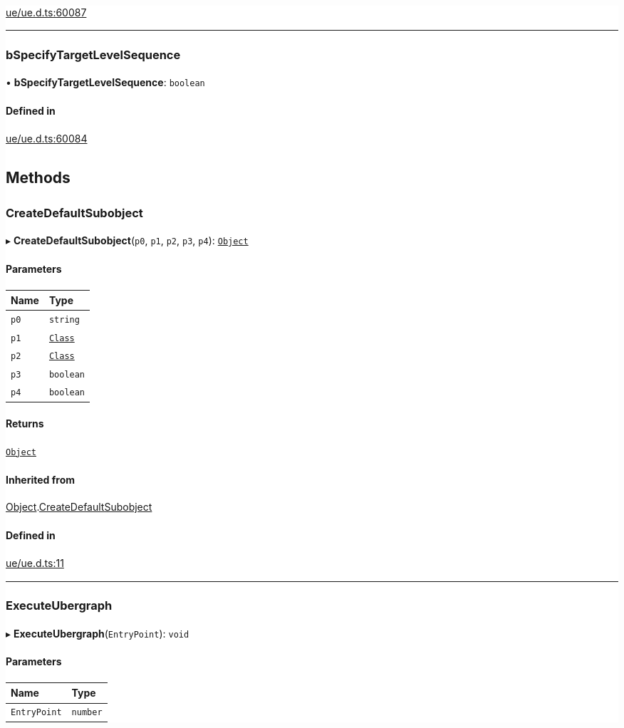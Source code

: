 [ue/ue.d.ts:60087](https://github.com/YugMetaverse/yug_typings/blob/b7d9b19/ue/ue.d.ts#L60087)

___

### bSpecifyTargetLevelSequence

• **bSpecifyTargetLevelSequence**: `boolean`

#### Defined in

[ue/ue.d.ts:60084](https://github.com/YugMetaverse/yug_typings/blob/b7d9b19/ue/ue.d.ts#L60084)

## Methods

### CreateDefaultSubobject

▸ **CreateDefaultSubobject**(`p0`, `p1`, `p2`, `p3`, `p4`): [`Object`](ue_ue.Object.md)

#### Parameters

| Name | Type |
| :------ | :------ |
| `p0` | `string` |
| `p1` | [`Class`](ue_ue.Class.md) |
| `p2` | [`Class`](ue_ue.Class.md) |
| `p3` | `boolean` |
| `p4` | `boolean` |

#### Returns

[`Object`](ue_ue.Object.md)

#### Inherited from

[Object](ue_ue.Object.md).[CreateDefaultSubobject](ue_ue.Object.md#createdefaultsubobject)

#### Defined in

[ue/ue.d.ts:11](https://github.com/YugMetaverse/yug_typings/blob/b7d9b19/ue/ue.d.ts#L11)

___

### ExecuteUbergraph

▸ **ExecuteUbergraph**(`EntryPoint`): `void`

#### Parameters

| Name | Type |
| :------ | :------ |
| `EntryPoint` | `number` |
